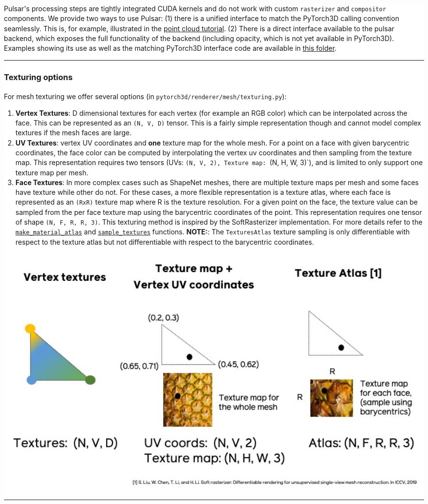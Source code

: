 Pulsar's processing steps are tightly integrated CUDA kernels and do not work with custom `rasterizer` and `compositor` components. We provide two ways to use Pulsar: (1) there is a unified interface to match the PyTorch3D calling convention seamlessly. This is, for example, illustrated in the [point cloud tutorial](https://github.com/facebookresearch/pytorch3d/blob/main/docs/tutorials/render_colored_points.ipynb). (2) There is a direct interface available to the pulsar backend, which exposes the full functionality of the backend (including opacity, which is not yet available in PyTorch3D). Examples showing its use as well as the matching PyTorch3D interface code are available in [this folder](https://github.com/facebookresearch/pytorch3d/tree/master/docs/examples).

---

### Texturing options

For mesh texturing we offer several options (in `pytorch3d/renderer/mesh/texturing.py`):

1. **Vertex Textures**: D dimensional textures for each vertex (for example an RGB color) which can be interpolated across the face. This can be represented as an `(N, V, D)` tensor. This is a fairly simple representation though and cannot model complex textures if the mesh faces are large.
2. **UV Textures**: vertex UV coordinates and **one** texture map for the whole mesh. For a point on a face with given barycentric coordinates, the face color can be computed by interpolating the vertex uv coordinates and then sampling from the texture map. This representation requires two tensors (UVs: `(N, V, 2), Texture map: `(N, H, W, 3)`), and is limited to only support one texture map per mesh.
3. **Face Textures**: In more complex cases such as ShapeNet meshes, there are multiple texture maps per mesh and some faces have texture while other do not. For these cases, a more flexible representation is a texture atlas, where each face is represented as an `(RxR)` texture map where R is the texture resolution. For a given point on the face, the texture value can be sampled from the per face texture map using the barycentric coordinates of the point. This representation requires one tensor of shape `(N, F, R, R, 3)`. This texturing method is inspired by the SoftRasterizer implementation. For more details refer to the [`make_material_atlas`](https://github.com/facebookresearch/pytorch3d/blob/main/pytorch3d/io/mtl_io.py#L123) and [`sample_textures`](https://github.com/facebookresearch/pytorch3d/blob/main/pytorch3d/renderer/mesh/textures.py#L452) functions. **NOTE:**: The `TexturesAtlas` texture sampling is only differentiable with respect to the texture atlas but not differentiable with respect to the barycentric coordinates.


<img src="assets/texturing.jpg" width="1000">

---